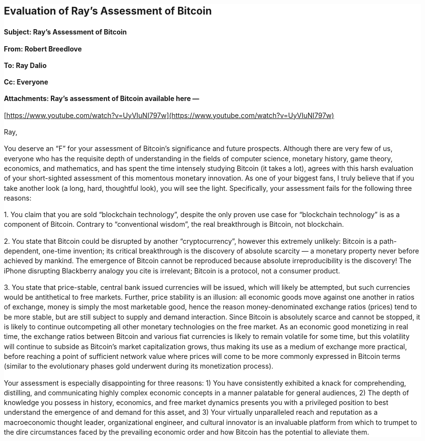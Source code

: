 ## Evaluation of Ray’s Assessment of Bitcoin

**Subject: Ray’s Assessment of Bitcoin**

**From: Robert Breedlove**

**To: Ray Dalio**

**Cc: Everyone**

**Attachments: Ray’s assessment of Bitcoin available here —**

[https://www.youtube.com/watch?v=UyVIuNI797w](https://www.youtube.com/watch?v=UyVIuNI797w)

Ray,

You deserve an “F” for your assessment of Bitcoin’s significance and future prospects. Although there are very few of us, everyone who has the requisite depth of understanding in the fields of computer science, monetary history, game theory, economics, and mathematics, and has spent the time intensely studying Bitcoin (it takes a lot), agrees with this harsh evaluation of your short-sighted assessment of this momentous monetary innovation. As one of your biggest fans, I truly believe that if you take another look (a long, hard, thoughtful look), you will see the light. Specifically, your assessment fails for the following three reasons:

1\. You claim that you are sold “blockchain technology”, despite the only proven use case for “blockchain technology” is as a component of Bitcoin. Contrary to “conventional wisdom”, the real breakthrough is Bitcoin, not blockchain.

2\. You state that Bitcoin could be disrupted by another “cryptocurrency”, however this extremely unlikely: Bitcoin is a path-dependent, one-time invention; its critical breakthrough is the discovery of absolute scarcity — a monetary property never before achieved by mankind. The emergence of Bitcoin cannot be reproduced because absolute irreproducibility is the discovery! The iPhone disrupting Blackberry analogy you cite is irrelevant; Bitcoin is a protocol, not a consumer product.

3\. You state that price-stable, central bank issued currencies will be issued, which will likely be attempted, but such currencies would be antithetical to free markets. Further, price stability is an illusion: all economic goods move against one another in ratios of exchange, money is simply the most marketable good, hence the reason money-denominated exchange ratios (prices) tend to be more stable, but are still subject to supply and demand interaction. Since Bitcoin is absolutely scarce and cannot be stopped, it is likely to continue outcompeting all other monetary technologies on the free market. As an economic good monetizing in real time, the exchange ratios between Bitcoin and various fiat currencies is likely to remain volatile for some time, but this volatility will continue to subside as Bitcoin’s market capitalization grows, thus making its use as a medium of exchange more practical, before reaching a point of sufficient network value where prices will come to be more commonly expressed in Bitcoin terms (similar to the evolutionary phases gold underwent during its monetization process).

Your assessment is especially disappointing for three reasons: 1) You have consistently exhibited a knack for comprehending, distilling, and communicating highly complex economic concepts in a manner palatable for general audiences, 2) The depth of knowledge you possess in history, economics, and free market dynamics presents you with a privileged position to best understand the emergence of and demand for this asset, and 3) Your virtually unparalleled reach and reputation as a macroeconomic thought leader, organizational engineer, and cultural innovator is an invaluable platform from which to trumpet to the dire circumstances faced by the prevailing economic order and how Bitcoin has the potential to alleviate them.
